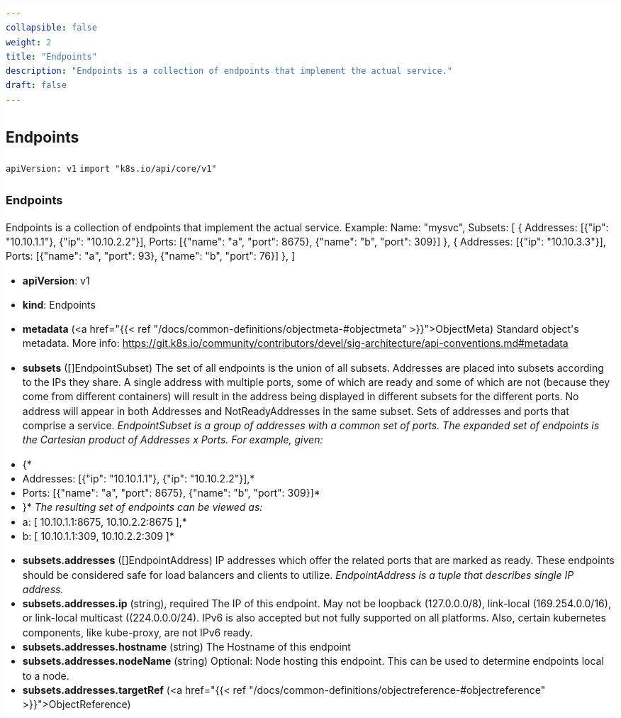 ```yaml
---
collapsible: false
weight: 2
title: "Endpoints"
description: "Endpoints is a collection of endpoints that implement the actual service."
draft: false
---
```

## Endpoints
`apiVersion: v1`
`import "k8s.io/api/core/v1"`
### Endpoints
Endpoints is a collection of endpoints that implement the actual service. Example:
  Name: "mysvc",
  Subsets: [
    {
      Addresses: [{"ip": "10.10.1.1"}, {"ip": "10.10.2.2"}],
      Ports: [{"name": "a", "port": 8675}, {"name": "b", "port": 309}]
    },
    {
      Addresses: [{"ip": "10.10.3.3"}],
      Ports: [{"name": "a", "port": 93}, {"name": "b", "port": 76}]
    },
 ]
- **apiVersion**: v1
  
- **kind**: Endpoints
  
- **metadata** (<a href="{{< ref "/docs/common-definitions/objectmeta-#objectmeta" >}}">ObjectMeta</a>)
  Standard object's metadata. More info: https://git.k8s.io/community/contributors/devel/sig-architecture/api-conventions.md#metadata
- **subsets** ([]EndpointSubset)
  The set of all endpoints is the union of all subsets. Addresses are placed into subsets according to the IPs they share. A single address with multiple ports, some of which are ready and some of which are not (because they come from different containers) will result in the address being displayed in different subsets for the different ports. No address will appear in both Addresses and NotReadyAddresses in the same subset. Sets of addresses and ports that comprise a service.
*EndpointSubset is a group of addresses with a common set of ports. The expanded set of endpoints is the Cartesian product of Addresses x Ports. For example, given:*
*  {*
*    Addresses: [{"ip": "10.10.1.1"}, {"ip": "10.10.2.2"}],*
*    Ports:     [{"name": "a", "port": 8675}, {"name": "b", "port": 309}]*
*  }*
*The resulting set of endpoints can be viewed as:*
*    a: [ 10.10.1.1:8675, 10.10.2.2:8675 ],*
*    b: [ 10.10.1.1:309, 10.10.2.2:309 ]*
  - **subsets.addresses** ([]EndpointAddress)
    IP addresses which offer the related ports that are marked as ready. These endpoints should be considered safe for load balancers and clients to utilize.
*EndpointAddress is a tuple that describes single IP address.*
  - **subsets.addresses.ip** (string), required
    The IP of this endpoint. May not be loopback (127.0.0.0/8), link-local (169.254.0.0/16), or link-local multicast ((224.0.0.0/24). IPv6 is also accepted but not fully supported on all platforms. Also, certain kubernetes components, like kube-proxy, are not IPv6 ready.
  - **subsets.addresses.hostname** (string)
    The Hostname of this endpoint
  - **subsets.addresses.nodeName** (string)
    Optional: Node hosting this endpoint. This can be used to determine endpoints local to a node.
  - **subsets.addresses.targetRef** (<a href="{{< ref "/docs/common-definitions/objectreference-#objectreference" >}}">ObjectReference</a>)